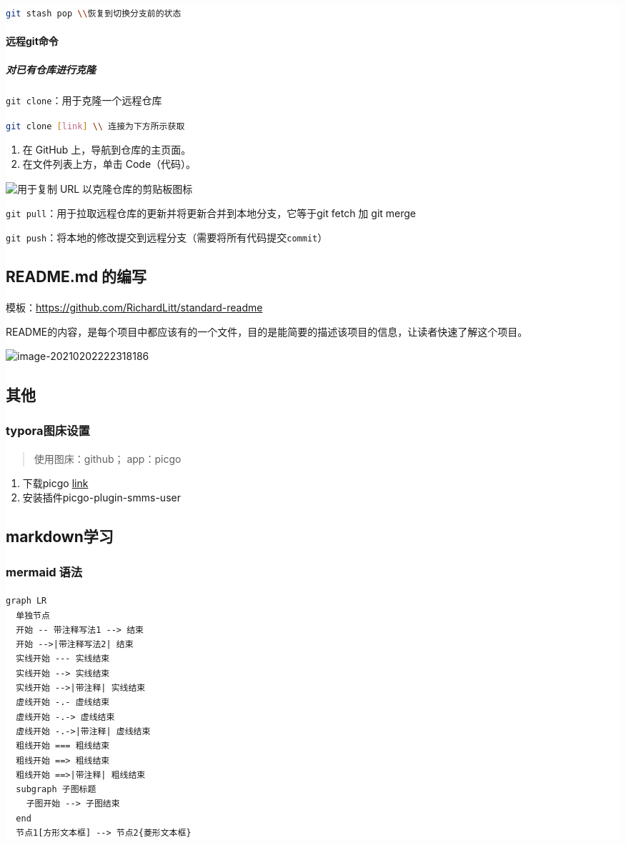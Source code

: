 ```bash
git stash pop \\恢复到切换分支前的状态
```



#### 远程git命令

##### 对已有仓库进行克隆

`git clone`：用于克隆一个远程仓库

```bash
git clone [link] \\ 连接为下方所示获取
```

1. 在 GitHub 上，导航到仓库的主页面。
2. 在文件列表上方，单击  Code（代码）。

![用于复制 URL 以克隆仓库的剪贴板图标](https://i.loli.net/2021/02/06/qDT2d36OJ5fUsMe.png)

`git pull`：用于拉取远程仓库的更新并将更新合并到本地分支，它等于git fetch 加 git merge

`git push`：将本地的修改提交到远程分支（需要将所有代码提交`commit`）



## README.md 的编写

模板：https://github.com/RichardLitt/standard-readme

README的内容，是每个项目中都应该有的一个文件，目的是能简要的描述该项目的信息，让读者快速了解这个项目。


![image-20210202222318186](https://i.loli.net/2021/02/06/OEn6DxbtjfygVcu.png)



## 其他

### typora图床设置

> 使用图床：github； app：picgo

1. 下载picgo [link](https://github.com/Molunerfinn/PicGo/releases) 
2. 安装插件picgo-plugin-smms-user



## markdown学习

### mermaid 语法

```mermaid
graph LR
  单独节点
  开始 -- 带注释写法1 --> 结束
  开始 -->|带注释写法2| 结束
  实线开始 --- 实线结束
  实线开始 --> 实线结束
  实线开始 -->|带注释| 实线结束
  虚线开始 -.- 虚线结束
  虚线开始 -.-> 虚线结束
  虚线开始 -.->|带注释| 虚线结束
  粗线开始 === 粗线结束
  粗线开始 ==> 粗线结束
  粗线开始 ==>|带注释| 粗线结束
  subgraph 子图标题
    子图开始 --> 子图结束
  end
  节点1[方形文本框] --> 节点2{菱形文本框}
```
